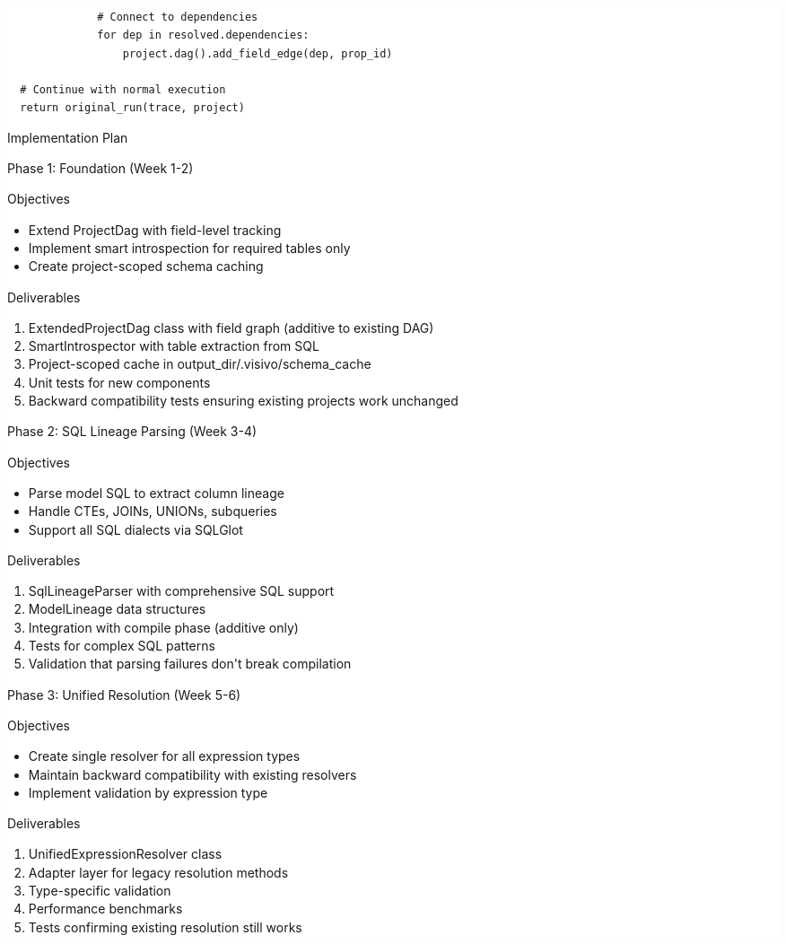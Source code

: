                   # Connect to dependencies
                  for dep in resolved.dependencies:
                      project.dag().add_field_edge(dep, prop_id)

      # Continue with normal execution
      return original_run(trace, project)

  Implementation Plan

  Phase 1: Foundation (Week 1-2)

  Objectives

  - Extend ProjectDag with field-level tracking
  - Implement smart introspection for required tables only
  - Create project-scoped schema caching

  Deliverables

  1. ExtendedProjectDag class with field graph (additive to existing DAG)
  2. SmartIntrospector with table extraction from SQL
  3. Project-scoped cache in output_dir/.visivo/schema_cache
  4. Unit tests for new components
  5. Backward compatibility tests ensuring existing projects work unchanged

  Phase 2: SQL Lineage Parsing (Week 3-4)

  Objectives

  - Parse model SQL to extract column lineage
  - Handle CTEs, JOINs, UNIONs, subqueries
  - Support all SQL dialects via SQLGlot

  Deliverables

  1. SqlLineageParser with comprehensive SQL support
  2. ModelLineage data structures
  3. Integration with compile phase (additive only)
  4. Tests for complex SQL patterns
  5. Validation that parsing failures don't break compilation

  Phase 3: Unified Resolution (Week 5-6)

  Objectives

  - Create single resolver for all expression types
  - Maintain backward compatibility with existing resolvers
  - Implement validation by expression type

  Deliverables

  1. UnifiedExpressionResolver class
  2. Adapter layer for legacy resolution methods
  3. Type-specific validation
  4. Performance benchmarks
  5. Tests confirming existing resolution still works
